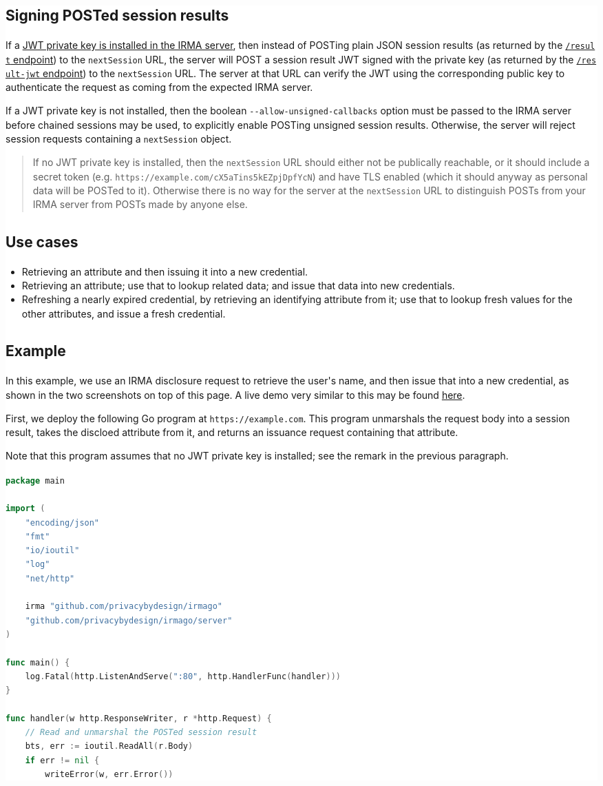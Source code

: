 ## Signing POSTed session results

If a [JWT private key is installed in the IRMA server](irma-server.md#signed-jwt-session-results), then instead of POSTing plain JSON session results (as returned by the [`/result` endpoint](api-irma-server#get-session-requestortoken-result)) to the `nextSession` URL, the server will POST a session result JWT signed with the private key (as returned by the [`/result-jwt` endpoint](api-irma-server.md#get-session-requestortoken-result-jwt)) to the `nextSession` URL. The server at that URL can verify the JWT using the corresponding public key to authenticate the request as coming from the expected IRMA server.

If a JWT private key is not installed, then the boolean `--allow-unsigned-callbacks` option must be passed to the IRMA server before chained sessions may be used, to explicitly enable POSTing unsigned session results. Otherwise, the server will reject session requests containing a `nextSession` object.

> If no JWT private key is installed, then the `nextSession` URL should either not be publically reachable, or it should include a secret token (e.g. `https://example.com/cX5aTins5kEZpjDpfYcN`) and have TLS enabled (which it should anyway as personal data will be POSTed to it). Otherwise there is no way for the server at the `nextSession` URL to distinguish POSTs from your IRMA server from POSTs made by anyone else.

## Use cases

* Retrieving an attribute and then issuing it into a new credential.
* Retrieving an attribute; use that to lookup related data; and issue that data into new credentials.
* Refreshing a nearly expired credential, by retrieving an identifying attribute from it; use that to lookup fresh values for the other attributes, and issue a fresh credential.

## Example

In this example, we use an IRMA disclosure request to retrieve the user's name, and then issue that into a new credential, as shown in the two screenshots on top of this page. A live demo very similar to this may be found [here](https://privacybydesign.foundation/demo/irmaTubePremium).

First, we deploy the following Go program at `https://example.com`. This program unmarshals the request body into a session result, takes the discloed attribute from it, and returns an issuance request containing that attribute.

Note that this program assumes that no JWT private key is installed; see the remark in the previous paragraph.

```go
package main

import (
	"encoding/json"
	"fmt"
	"io/ioutil"
	"log"
	"net/http"

	irma "github.com/privacybydesign/irmago"
	"github.com/privacybydesign/irmago/server"
)

func main() {
	log.Fatal(http.ListenAndServe(":80", http.HandlerFunc(handler)))
}

func handler(w http.ResponseWriter, r *http.Request) {
	// Read and unmarshal the POSTed session result
	bts, err := ioutil.ReadAll(r.Body)
	if err != nil {
		writeError(w, err.Error())
```